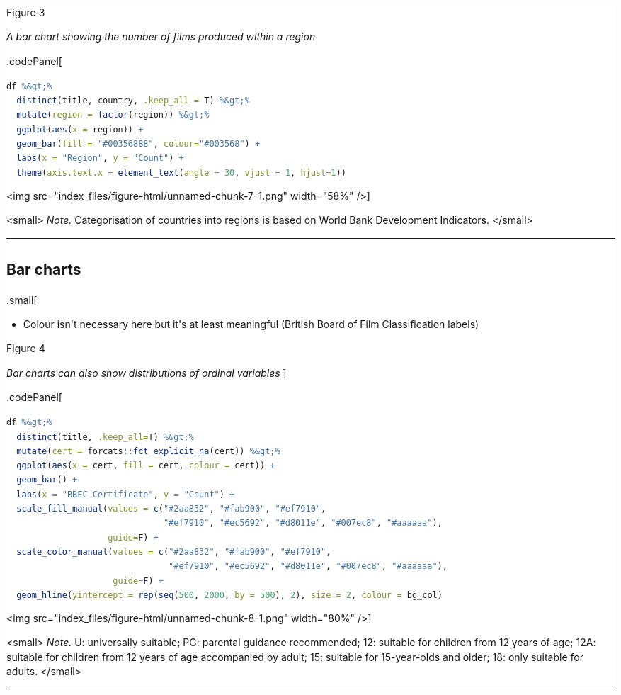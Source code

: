 Figure 3

_A bar chart showing the number of films produced within a region_

.codePanel[

```r
df %&gt;%
  distinct(title, country, .keep_all = T) %&gt;%
  mutate(region = factor(region)) %&gt;%
  ggplot(aes(x = region)) +
  geom_bar(fill = "#00356888", colour="#003568") +
  labs(x = "Region", y = "Count") +
  theme(axis.text.x = element_text(angle = 30, vjust = 1, hjust=1))
```

&lt;img src="index_files/figure-html/unnamed-chunk-7-1.png" width="58%" /&gt;]

&lt;small&gt;
_Note._
Categorisation of countries into regions is based on World Bank Development Indicators.
&lt;/small&gt;

---

## Bar charts

.small[
- Colour isn't necessary here but it's at least meaningful (British Board of Film Classification labels)

Figure 4

_Bar charts can also show distributions of ordinal variables_
]
  
.codePanel[

```r
df %&gt;%
  distinct(title, .keep_all=T) %&gt;%
  mutate(cert = forcats::fct_explicit_na(cert)) %&gt;%
  ggplot(aes(x = cert, fill = cert, colour = cert)) +
  geom_bar() +
  labs(x = "BBFC Certificate", y = "Count") +
  scale_fill_manual(values = c("#2aa832", "#fab900", "#ef7910",
                               "#ef7910", "#ec5692", "#d8011e", "#007ec8", "#aaaaaa"),
                    guide=F) +
  scale_color_manual(values = c("#2aa832", "#fab900", "#ef7910",
                                "#ef7910", "#ec5692", "#d8011e", "#007ec8", "#aaaaaa"),
                     guide=F) +
  geom_hline(yintercept = rep(seq(500, 2000, by = 500), 2), size = 2, colour = bg_col)
```

&lt;img src="index_files/figure-html/unnamed-chunk-8-1.png" width="80%" /&gt;]

&lt;small&gt;
*Note.* U: universally suitable; PG: parental guidance recommended; 12: suitable for children from 12 years of age; 12A: suitable for children from 12 years of age accompanied by adult; 15: suitable for 15-year-olds and older; 18: only suitable for adults.
&lt;/small&gt;

---